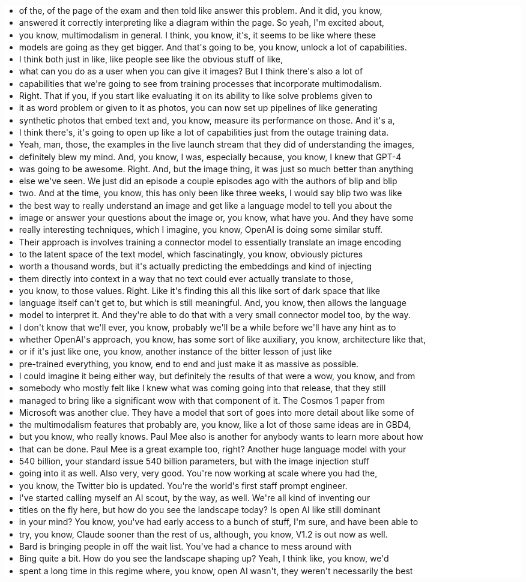 *  of the, of the page of the exam and then told like answer this problem. And it did, you know,
*  answered it correctly interpreting like a diagram within the page. So yeah, I'm excited about,
*  you know, multimodalism in general. I think, you know, it's, it seems to be like where these
*  models are going as they get bigger. And that's going to be, you know, unlock a lot of capabilities.
*  I think both just in like, like people see like the obvious stuff of like,
*  what can you do as a user when you can give it images? But I think there's also a lot of
*  capabilities that we're going to see from training processes that incorporate multimodalism.
*  Right. That if you, if you start like evaluating it on its ability to like solve problems given to
*  it as word problem or given to it as photos, you can now set up pipelines of like generating
*  synthetic photos that embed text and, you know, measure its performance on those. And it's a,
*  I think there's, it's going to open up like a lot of capabilities just from the outage training data.
*  Yeah, man, those, the examples in the live launch stream that they did of understanding the images,
*  definitely blew my mind. And, you know, I was, especially because, you know, I knew that GPT-4
*  was going to be awesome. Right. And, but the image thing, it was just so much better than anything
*  else we've seen. We just did an episode a couple episodes ago with the authors of blip and blip
*  two. And at the time, you know, this has only been like three weeks, I would say blip two was like
*  the best way to really understand an image and get like a language model to tell you about the
*  image or answer your questions about the image or, you know, what have you. And they have some
*  really interesting techniques, which I imagine, you know, OpenAI is doing some similar stuff.
*  Their approach is involves training a connector model to essentially translate an image encoding
*  to the latent space of the text model, which fascinatingly, you know, obviously pictures
*  worth a thousand words, but it's actually predicting the embeddings and kind of injecting
*  them directly into context in a way that no text could ever actually translate to those,
*  you know, to those values. Right. Like it's finding this all this like sort of dark space that like
*  language itself can't get to, but which is still meaningful. And, you know, then allows the language
*  model to interpret it. And they're able to do that with a very small connector model too, by the way.
*  I don't know that we'll ever, you know, probably we'll be a while before we'll have any hint as to
*  whether OpenAI's approach, you know, has some sort of like auxiliary, you know, architecture like that,
*  or if it's just like one, you know, another instance of the bitter lesson of just like
*  pre-trained everything, you know, end to end and just make it as massive as possible.
*  I could imagine it being either way, but definitely the results of that were a wow, you know, and from
*  somebody who mostly felt like I knew what was coming going into that release, that they still
*  managed to bring like a significant wow with that component of it. The Cosmos 1 paper from
*  Microsoft was another clue. They have a model that sort of goes into more detail about like some of
*  the multimodalism features that probably are, you know, like a lot of those same ideas are in GBD4,
*  but you know, who really knows. Paul Mee also is another for anybody wants to learn more about how
*  that can be done. Paul Mee is a great example too, right? Another huge language model with your
*  540 billion, your standard issue 540 billion parameters, but with the image injection stuff
*  going into it as well. Also very, very good. You're now working at scale where you had the,
*  you know, the Twitter bio is updated. You're the world's first staff prompt engineer.
*  I've started calling myself an AI scout, by the way, as well. We're all kind of inventing our
*  titles on the fly here, but how do you see the landscape today? Is open AI like still dominant
*  in your mind? You know, you've had early access to a bunch of stuff, I'm sure, and have been able to
*  try, you know, Claude sooner than the rest of us, although, you know, V1.2 is out now as well.
*  Bard is bringing people in off the wait list. You've had a chance to mess around with
*  Bing quite a bit. How do you see the landscape shaping up? Yeah, I think like, you know, we'd
*  spent a long time in this regime where, you know, open AI wasn't, they weren't necessarily the best